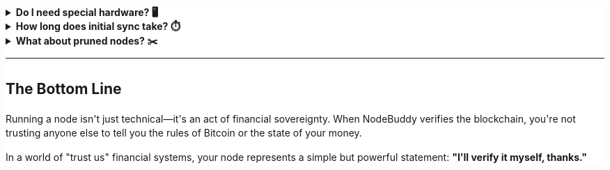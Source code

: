 <details><summary><b>Do I need special hardware? 🖥️</b></summary></details>

<details><summary><b>How long does initial sync take? ⏱️</b></summary></details>

<details><summary><b>What about pruned nodes? ✂️</b></summary></details>

---

## The Bottom Line

Running a node isn't just technical—it's an act of financial sovereignty. When NodeBuddy verifies the blockchain, you're not trusting anyone else to tell you the rules of Bitcoin or the state of your money.

In a world of "trust us" financial systems, your node represents a simple but powerful statement: **"I'll verify it myself, thanks."**
